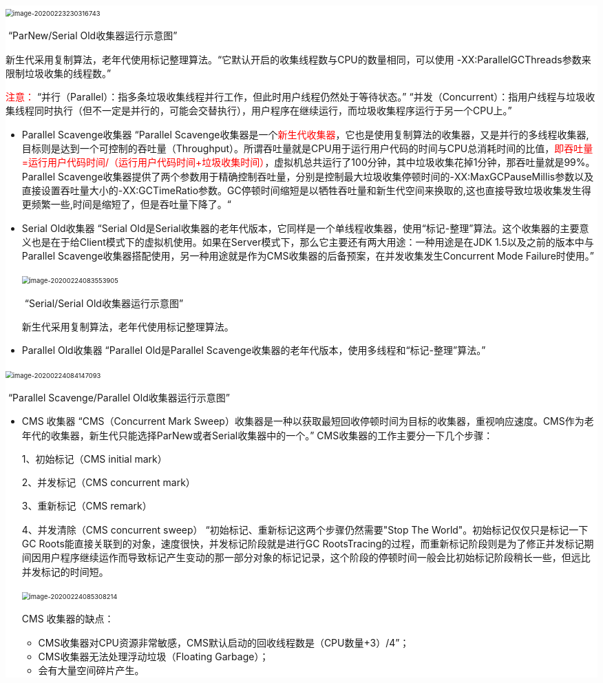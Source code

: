 <img src="/Users/mason/Library/Application Support/typora-user-images/image-20200223230316743.png" alt="image-20200223230316743" style="zoom: 67%;" />

​															“ParNew/Serial Old收集器运行示意图”

 新生代采用复制算法，老年代使用标记整理算法。“它默认开启的收集线程数与CPU的数量相同，可以使用
-XX:ParallelGCThreads参数来限制垃圾收集的线程数。”

<font color="red">注意：</font>
“并行（Parallel）：指多条垃圾收集线程并行工作，但此时用户线程仍然处于等待状态。”
“并发（Concurrent）：指用户线程与垃圾收集线程同时执行（但不一定是并行的，可能会交替执行），用户程序在继续运行，而垃圾收集程序运行于另一个CPU上。”

+ Parallel Scavenge收集器
   “Parallel Scavenge收集器是一个<font color="red">新生代收集器</font>，它也是使用复制算法的收集器，又是并行的多线程收集器,目标则是达到一个可控制的吞吐量（Throughput）。所谓吞吐量就是CPU用于运行用户代码的时间与CPU总消耗时间的比值，<font color ="red">即吞吐量=运行用户代码时间/（运行用户代码时间+垃圾收集时间）</font>，虚拟机总共运行了100分钟，其中垃圾收集花掉1分钟，那吞吐量就是99%。Parallel Scavenge收集器提供了两个参数用于精确控制吞吐量，分别是控制最大垃圾收集停顿时间的-XX:MaxGCPauseMillis参数以及直接设置吞吐量大小的-XX:GCTimeRatio参数。GC停顿时间缩短是以牺牲吞吐量和新生代空间来换取的,这也直接导致垃圾收集发生得更频繁一些,时间是缩短了，但是吞吐量下降了。“

+ Serial Old收集器
  “Serial Old是Serial收集器的老年代版本，它同样是一个单线程收集器，使用“标记-整理”算法。这个收集器的主要意义也是在于给Client模式下的虚拟机使用。如果在Server模式下，那么它主要还有两大用途：一种用途是在JDK 1.5以及之前的版本中与Parallel Scavenge收集器搭配使用，另一种用途就是作为CMS收集器的后备预案，在并发收集发生Concurrent Mode Failure时使用。”

  <img src="/Users/mason/Library/Application Support/typora-user-images/image-20200224083553905.png" alt="image-20200224083553905" style="zoom:67%;" />

  ​														“Serial/Serial Old收集器运行示意图”

  新生代采用复制算法，老年代使用标记整理算法。

+ Parallel Old收集器
  “Parallel Old是Parallel Scavenge收集器的老年代版本，使用多线程和“标记-整理”算法。”

<img src="/Users/mason/Library/Application Support/typora-user-images/image-20200224084147093.png" alt="image-20200224084147093" style="zoom:67%;" />

​										“Parallel Scavenge/Parallel Old收集器运行示意图”

+ CMS 收集器
  “CMS（Concurrent Mark Sweep）收集器是一种以获取最短回收停顿时间为目标的收集器，重视响应速度。CMS作为老年代的收集器，新生代只能选择ParNew或者Serial收集器中的一个。” CMS收集器的工作主要分一下几个步骤：

  1、初始标记（CMS initial mark）

  2、并发标记（CMS concurrent mark）

  3、重新标记（CMS remark）

  4、并发清除（CMS concurrent sweep）
  “初始标记、重新标记这两个步骤仍然需要"Stop The World"。初始标记仅仅只是标记一下GC Roots能直接关联到的对象，速度很快，并发标记阶段就是进行GC RootsTracing的过程，而重新标记阶段则是为了修正并发标记期间因用户程序继续运作而导致标记产生变动的那一部分对象的标记记录，这个阶段的停顿时间一般会比初始标记阶段稍长一些，但远比并发标记的时间短。

  <img src="/Users/mason/Library/Application Support/typora-user-images/image-20200224085308214.png" alt="image-20200224085308214" style="zoom:67%;" />

  CMS 收集器的缺点：

  + CMS收集器对CPU资源非常敏感，CMS默认启动的回收线程数是（CPU数量+3）/4”；
  + CMS收集器无法处理浮动垃圾（Floating Garbage）；
  + 会有大量空间碎片产生。
